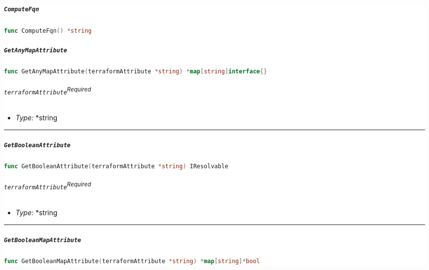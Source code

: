 
##### `ComputeFqn` <a name="ComputeFqn" id="rhizo-co-terraform-provider-oci.dataOciContainerengineWorkRequestLogEntries.DataOciContainerengineWorkRequestLogEntriesWorkRequestLogEntriesOutputReference.computeFqn"></a>

```go
func ComputeFqn() *string
```

##### `GetAnyMapAttribute` <a name="GetAnyMapAttribute" id="rhizo-co-terraform-provider-oci.dataOciContainerengineWorkRequestLogEntries.DataOciContainerengineWorkRequestLogEntriesWorkRequestLogEntriesOutputReference.getAnyMapAttribute"></a>

```go
func GetAnyMapAttribute(terraformAttribute *string) *map[string]interface{}
```

###### `terraformAttribute`<sup>Required</sup> <a name="terraformAttribute" id="rhizo-co-terraform-provider-oci.dataOciContainerengineWorkRequestLogEntries.DataOciContainerengineWorkRequestLogEntriesWorkRequestLogEntriesOutputReference.getAnyMapAttribute.parameter.terraformAttribute"></a>

- *Type:* *string

---

##### `GetBooleanAttribute` <a name="GetBooleanAttribute" id="rhizo-co-terraform-provider-oci.dataOciContainerengineWorkRequestLogEntries.DataOciContainerengineWorkRequestLogEntriesWorkRequestLogEntriesOutputReference.getBooleanAttribute"></a>

```go
func GetBooleanAttribute(terraformAttribute *string) IResolvable
```

###### `terraformAttribute`<sup>Required</sup> <a name="terraformAttribute" id="rhizo-co-terraform-provider-oci.dataOciContainerengineWorkRequestLogEntries.DataOciContainerengineWorkRequestLogEntriesWorkRequestLogEntriesOutputReference.getBooleanAttribute.parameter.terraformAttribute"></a>

- *Type:* *string

---

##### `GetBooleanMapAttribute` <a name="GetBooleanMapAttribute" id="rhizo-co-terraform-provider-oci.dataOciContainerengineWorkRequestLogEntries.DataOciContainerengineWorkRequestLogEntriesWorkRequestLogEntriesOutputReference.getBooleanMapAttribute"></a>

```go
func GetBooleanMapAttribute(terraformAttribute *string) *map[string]*bool
```
